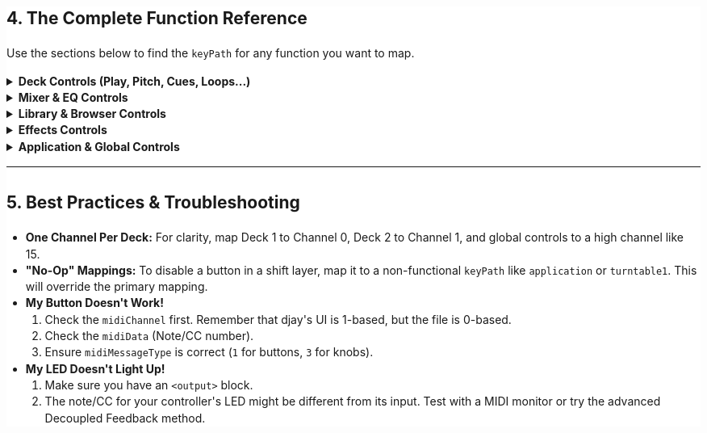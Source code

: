 
## 4. The Complete Function Reference

Use the sections below to find the `keyPath` for any function you want to map.

<details><summary><strong> Deck Controls (Play, Pitch, Cues, Loops...)</strong></summary></details>

<details><summary><strong> Mixer & EQ Controls</strong></summary></details>

<details><summary><strong> Library & Browser Controls</strong></summary></details>

<details><summary><strong> Effects Controls</strong></summary></details>

<details><summary><strong> Application & Global Controls</strong></summary></details>

---

## 5. Best Practices & Troubleshooting

*   **One Channel Per Deck:** For clarity, map Deck 1 to Channel 0, Deck 2 to Channel 1, and global controls to a high channel like 15.
*   **"No-Op" Mappings:** To disable a button in a shift layer, map it to a non-functional `keyPath` like `application` or `turntable1`. This will override the primary mapping.
*   **My Button Doesn't Work!**
    1.  Check the `midiChannel` first. Remember that djay's UI is 1-based, but the file is 0-based.
    2.  Check the `midiData` (Note/CC number).
    3.  Ensure `midiMessageType` is correct (`1` for buttons, `3` for knobs).
*   **My LED Doesn't Light Up!**
    1.  Make sure you have an `<output>` block.
    2.  The note/CC for your controller's LED might be different from its input. Test with a MIDI monitor or try the advanced Decoupled Feedback method.
